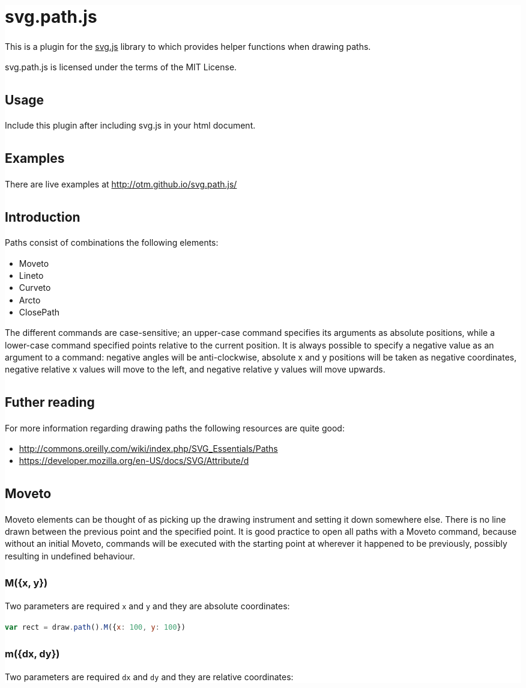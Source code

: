 svg.path.js
===========

This is a plugin for the [svg.js](http://svgjs.com) library to which provides helper functions when drawing paths.

svg.path.js is licensed under the terms of the MIT License.

## Usage

Include this plugin after including svg.js in your html document.

## Examples
There are live examples at http://otm.github.io/svg.path.js/

## Introduction

Paths consist of combinations the following elements:

* Moveto
* Lineto
* Curveto
* Arcto
* ClosePath

The different commands are case-sensitive; an upper-case command specifies its arguments as absolute positions, while a lower-case command specified points relative to the current position. It is always possible to specify a negative value as an argument to a command: negative angles will be anti-clockwise, absolute x and y positions will be taken as negative coordinates, negative relative x values will move to the left, and negative relative y values will move upwards.

## Futher reading
For more information regarding drawing paths the following resources are quite good:
* http://commons.oreilly.com/wiki/index.php/SVG_Essentials/Paths
* https://developer.mozilla.org/en-US/docs/SVG/Attribute/d


## Moveto
Moveto elements can be thought of as picking up the drawing instrument and setting it down somewhere else. There is no line drawn between the previous point and the specified point. It is good practice to open all paths with a Moveto command, because without an initial Moveto, commands will be executed with the starting point at wherever it happened to be previously, possibly resulting in undefined behaviour.

### M({x, y})
Two parameters are required `x` and `y` and they are absolute coordinates:

```javascript
var rect = draw.path().M({x: 100, y: 100})
```

### m({dx, dy})
Two parameters are required `dx` and `dy` and they are relative coordinates:
